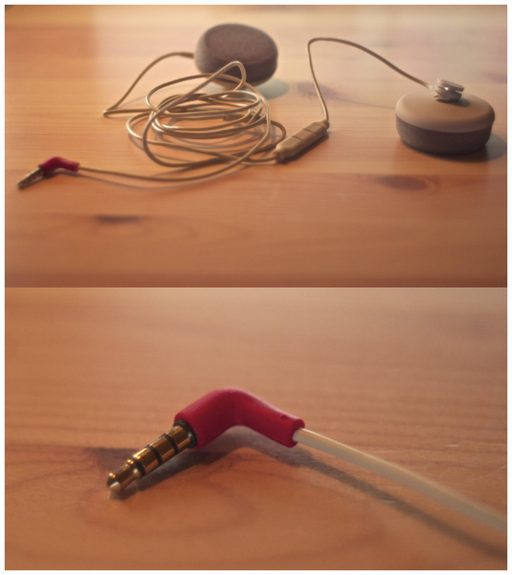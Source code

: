 <a href="/img/2011-11-06-aiaiai-tracks-headphones-w-mic_2011-for-iphone-ipod-ipad/aiaiai-tracks-headphones-w-mic_2131.jpg" title="AIAIAI Tracks Headphones w mic 2131" rel="lightbox10501"><img style="float: left; margin-right: 5px;" title="aiaiai-tracks-headphones-w-mic_2131.jpg" src="/img/2011-11-06-aiaiai-tracks-headphones-w-mic_2011-for-iphone-ipod-ipad/aiaiai-tracks-headphones-w-mic_2131.jpg" border="0" alt="AIAIAI Tracks Headphones w mic 2131"  /></a><a href="/img/2011-11-06-aiaiai-tracks-headphones-w-mic_2011-for-iphone-ipod-ipad/aiaiai-tracks-headphones-w-mic_2151.jpg" title="AIAIAI Tracks Headphones w mic 2151" rel="lightbox10501"><img style="float: left; margin-bottom: 6px;" title="aiaiai-tracks-headphones-w-mic_2151.jpg" src="/img/2011-11-06-aiaiai-tracks-headphones-w-mic_2011-for-iphone-ipod-ipad/aiaiai-tracks-headphones-w-mic_2151.jpg" border="0" alt="AIAIAI Tracks Headphones w mic 2151"  /></a>